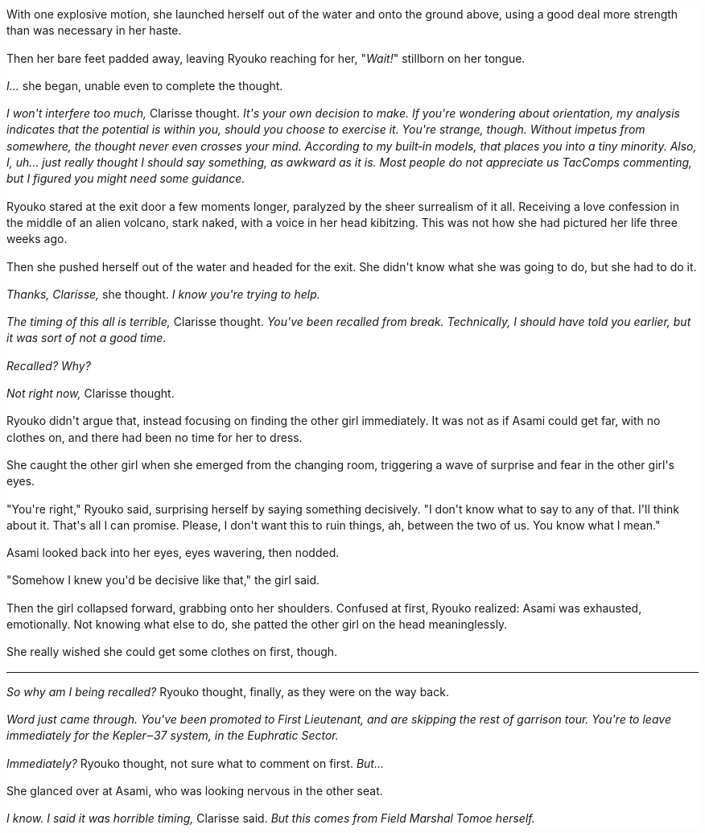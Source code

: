 With one explosive motion, she launched herself out of the water and onto the ground above, using a good deal more strength than was necessary in her haste.

Then her bare feet padded away, leaving Ryouko reaching for her, "*Wait!*" stillborn on her tongue.

*I…* she began, unable even to complete the thought.

*I won't interfere too much,* Clarisse thought. *It's your own decision to make. If you're wondering about orientation, my analysis indicates that the potential is within you, should you choose to exercise it. You're strange, though. Without impetus from somewhere, the thought never even crosses your mind. According to my built‐in models, that places you into a tiny minority. Also, I, uh… just really thought I should say something, as awkward as it is. Most people do not appreciate us TacComps commenting, but I figured you might need some guidance.*

Ryouko stared at the exit door a few moments longer, paralyzed by the sheer surrealism of it all. Receiving a love confession in the middle of an alien volcano, stark naked, with a voice in her head kibitzing. This was not how she had pictured her life three weeks ago.

Then she pushed herself out of the water and headed for the exit. She didn't know what she was going to do, but she had to do it.

*Thanks, Clarisse,* she thought. *I know you're trying to help.*

*The timing of this all is terrible,* Clarisse thought. *You've been recalled from break. Technically, I should have told you earlier, but it was sort of not a good time.*

*Recalled? Why?*

*Not right now,* Clarisse thought.

Ryouko didn't argue that, instead focusing on finding the other girl immediately. It was not as if Asami could get far, with no clothes on, and there had been no time for her to dress.

She caught the other girl when she emerged from the changing room, triggering a wave of surprise and fear in the other girl's eyes.

"You're right," Ryouko said, surprising herself by saying something decisively. "I don't know what to say to any of that. I'll think about it. That's all I can promise. Please, I don't want this to ruin things, ah, between the two of us. You know what I mean."

Asami looked back into her eyes, eyes wavering, then nodded.

"Somehow I knew you'd be decisive like that," the girl said.

Then the girl collapsed forward, grabbing onto her shoulders. Confused at first, Ryouko realized: Asami was exhausted, emotionally. Not knowing what else to do, she patted the other girl on the head meaninglessly.

She really wished she could get some clothes on first, though.

***

*So why am I being recalled?* Ryouko thought, finally, as they were on the way back.

*Word just came through. You've been promoted to First Lieutenant, and are skipping the rest of garrison tour. You're to leave immediately for the Kepler‒37 system, in the Euphratic Sector.*

*Immediately?* Ryouko thought, not sure what to comment on first. *But…*

She glanced over at Asami, who was looking nervous in the other seat.

*I know. I said it was horrible timing,* Clarisse said. *But this comes from Field Marshal Tomoe herself.*
